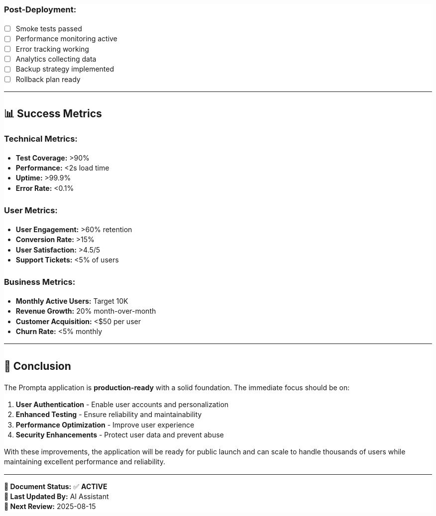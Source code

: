 ### **Post-Deployment:**
- [ ] Smoke tests passed
- [ ] Performance monitoring active
- [ ] Error tracking working
- [ ] Analytics collecting data
- [ ] Backup strategy implemented
- [ ] Rollback plan ready

---

## 📊 **Success Metrics**

### **Technical Metrics:**
- **Test Coverage:** >90%
- **Performance:** <2s load time
- **Uptime:** >99.9%
- **Error Rate:** <0.1%

### **User Metrics:**
- **User Engagement:** >60% retention
- **Conversion Rate:** >15%
- **User Satisfaction:** >4.5/5
- **Support Tickets:** <5% of users

### **Business Metrics:**
- **Monthly Active Users:** Target 10K
- **Revenue Growth:** 20% month-over-month
- **Customer Acquisition:** <$50 per user
- **Churn Rate:** <5% monthly

---

## 🎯 **Conclusion**

The Prompta application is **production-ready** with a solid foundation. The immediate focus should be on:

1. **User Authentication** - Enable user accounts and personalization
2. **Enhanced Testing** - Ensure reliability and maintainability  
3. **Performance Optimization** - Improve user experience
4. **Security Enhancements** - Protect user data and prevent abuse

With these improvements, the application will be ready for public launch and can scale to handle thousands of users while maintaining excellent performance and reliability.

---

**📝 Document Status:** ✅ **ACTIVE**  
**👤 Last Updated By:** AI Assistant  
**🎯 Next Review:** 2025-08-15
